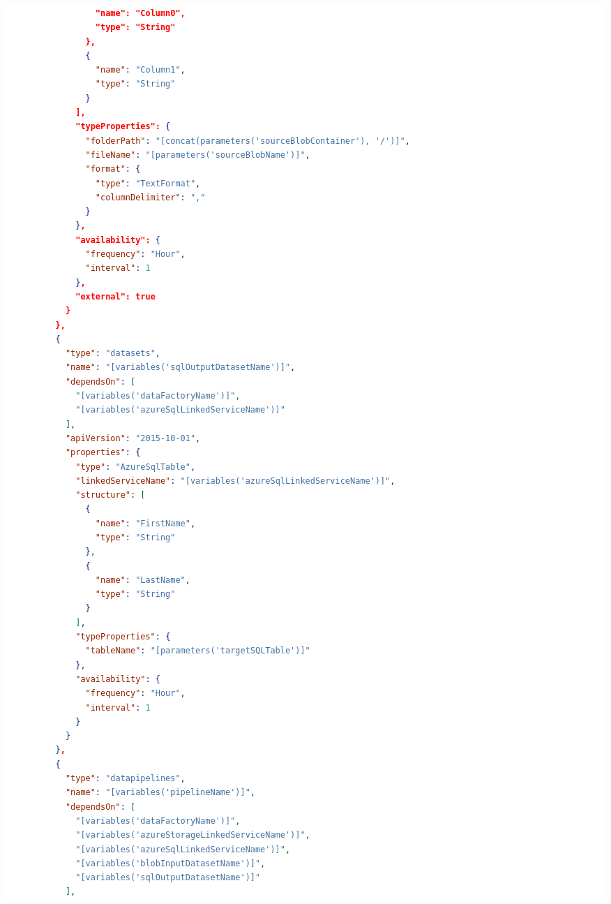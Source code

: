 ```json
                  "name": "Column0",
                  "type": "String"
                },
                {
                  "name": "Column1",
                  "type": "String"
                }
              ],
              "typeProperties": {
                "folderPath": "[concat(parameters('sourceBlobContainer'), '/')]",
                "fileName": "[parameters('sourceBlobName')]",
                "format": {
                  "type": "TextFormat",
                  "columnDelimiter": ","
                }
              },
              "availability": {
                "frequency": "Hour",
                "interval": 1
              },
              "external": true
            }
          },
          {
            "type": "datasets",
            "name": "[variables('sqlOutputDatasetName')]",
            "dependsOn": [
              "[variables('dataFactoryName')]",
              "[variables('azureSqlLinkedServiceName')]"
            ],
            "apiVersion": "2015-10-01",
            "properties": {
              "type": "AzureSqlTable",
              "linkedServiceName": "[variables('azureSqlLinkedServiceName')]",
              "structure": [
                {
                  "name": "FirstName",
                  "type": "String"
                },
                {
                  "name": "LastName",
                  "type": "String"
                }
              ],
              "typeProperties": {
                "tableName": "[parameters('targetSQLTable')]"
              },
              "availability": {
                "frequency": "Hour",
                "interval": 1
              }
            }
          },
          {
            "type": "datapipelines",
            "name": "[variables('pipelineName')]",
            "dependsOn": [
              "[variables('dataFactoryName')]",
              "[variables('azureStorageLinkedServiceName')]",
              "[variables('azureSqlLinkedServiceName')]",
              "[variables('blobInputDatasetName')]",
              "[variables('sqlOutputDatasetName')]"
            ],
```